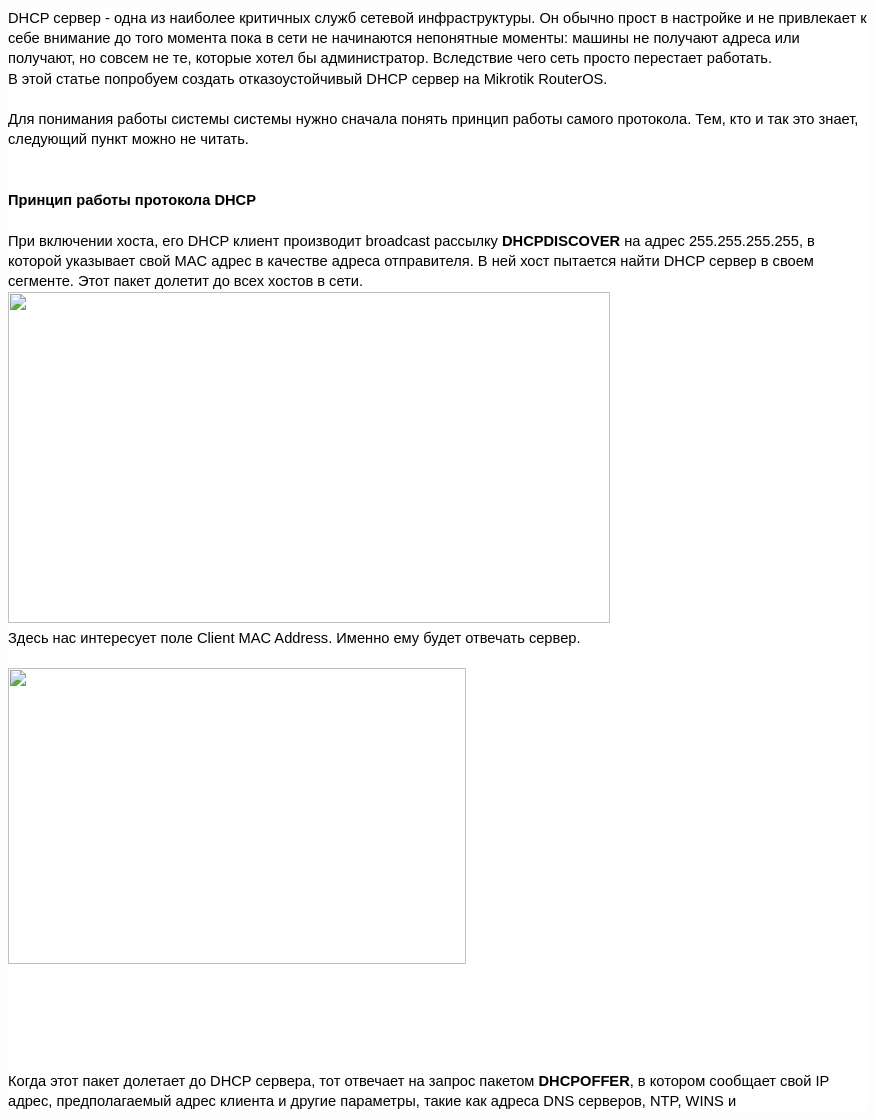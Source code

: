<div dir="ltr" id="docs-internal-guid-2b40feaa-5557-4647-5d5a-d2e64a28c099" style="line-height: 1.38; margin-bottom: 0pt; margin-top: 0pt;"><span style="background-color: transparent; color: black; font-family: &quot;arial&quot;; font-size: 11pt; font-style: normal; font-variant: normal; font-weight: 400; text-decoration: none; vertical-align: baseline;">DHCP сервер - одна из наиболее критичных служб сетевой инфраструктуры. Он обычно прост в настройке и не привлекает к себе внимание до того момента пока в сети не начинаются непонятные моменты: машины не получают адреса или получают, но совсем не те, которые хотел бы администратор. Вследствие чего сеть просто перестает работать.</span></div><div dir="ltr" style="line-height: 1.38; margin-bottom: 0pt; margin-top: 0pt;"><span style="background-color: transparent; color: black; font-family: &quot;arial&quot;; font-size: 11pt; font-style: normal; font-variant: normal; font-weight: 400; text-decoration: none; vertical-align: baseline;">В этой статье попробуем создать отказоустойчивый DHCP сервер на Mikrotik RouterOS.</span></div><br /><div dir="ltr" style="line-height: 1.38; margin-bottom: 0pt; margin-top: 0pt;"><span style="background-color: transparent; color: black; font-family: &quot;arial&quot;; font-size: 11pt; font-style: normal; font-variant: normal; font-weight: 400; text-decoration: none; vertical-align: baseline;">Для понимания работы системы системы нужно сначала понять принцип работы самого протокола. Тем, кто и так это знает, следующий пункт можно не читать.</span></div><br /><br /><div dir="ltr" style="line-height: 1.38; margin-bottom: 0pt; margin-top: 0pt;"><span style="background-color: transparent; color: black; font-family: &quot;arial&quot;; font-size: 11pt; font-style: normal; font-variant: normal; font-weight: 700; text-decoration: none; vertical-align: baseline;">Принцип работы протокола DHCP</span></div><br /><div dir="ltr" style="line-height: 1.38; margin-bottom: 0pt; margin-top: 0pt;"><span style="background-color: transparent; color: black; font-family: &quot;arial&quot;; font-size: 11pt; font-style: normal; font-variant: normal; font-weight: 400; text-decoration: none; vertical-align: baseline;">При включении хоста, его DHCP клиент производит broadcast рассылку </span><span style="background-color: transparent; color: black; font-family: &quot;arial&quot;; font-size: 11pt; font-style: normal; font-variant: normal; font-weight: 700; text-decoration: none; vertical-align: baseline;">DHCPDISCOVER </span><span style="background-color: transparent; color: black; font-family: &quot;arial&quot;; font-size: 11pt; font-style: normal; font-variant: normal; font-weight: 400; text-decoration: none; vertical-align: baseline;">на адрес 255.255.255.255, в которой указывает свой MAC адрес в качестве адреса отправителя. В ней хост пытается найти DHCP сервер в своем сегменте. Этот пакет долетит до всех хостов в сети.</span></div><div dir="ltr" style="line-height: 1.38; margin-bottom: 0pt; margin-top: 0pt;"><span style="background-color: transparent; color: black; font-family: &quot;arial&quot;; font-size: 11pt; font-style: normal; font-variant: normal; font-weight: 400; text-decoration: none; vertical-align: baseline;"><img height="331" src="https://lh5.googleusercontent.com/FLQXFQ4smFlKp4wSlevig0hsrerw5L2tuhm9PTfMXVH-IzvJPOhnFZwe3bnnnv6_oACwLttU3Hjac8ZIqeU-KzKjjq0t6RTvbTjl8CvTkJ7d4FmBc70T0K0ZdMWZsL0Ogyw-06k4" style="-webkit-transform: rotate(0.00rad); border: none; transform: rotate(0.00rad);" width="602" /></span></div><div dir="ltr" style="line-height: 1.38; margin-bottom: 0pt; margin-top: 0pt;"><span style="background-color: transparent; color: black; font-family: &quot;arial&quot;; font-size: 11pt; font-style: normal; font-variant: normal; font-weight: 400; text-decoration: none; vertical-align: baseline;">Здесь нас интересует поле Client MAC Address. Именно ему будет отвечать сервер.</span></div><br /><div dir="ltr" style="line-height: 1.38; margin-bottom: 0pt; margin-top: 0pt;"><span style="background-color: transparent; color: black; font-family: &quot;arial&quot;; font-size: 11pt; font-style: normal; font-variant: normal; font-weight: 400; text-decoration: none; vertical-align: baseline;"><img height="296" src="https://lh4.googleusercontent.com/C7LoJViNL1dB8hi_9s4TI1BQ8ENn2hDovEzt_8KPZlmAE-AU80OKOlNZvZIAwkVc_z_sglQKArzx5VOsy6SRIeZlB7YROODP-mh23Yn3F6h82uXk9nhNgGA9i8xVhp58wzXRwizC" style="-webkit-transform: rotate(0.00rad); border: none; transform: rotate(0.00rad);" width="458" /></span></div><br /><br /><a name='more'></a><br /><br /><br /><div dir="ltr" style="line-height: 1.38; margin-bottom: 0pt; margin-top: 0pt;"><span style="background-color: transparent; color: black; font-family: &quot;arial&quot;; font-size: 11pt; font-style: normal; font-variant: normal; font-weight: 400; text-decoration: none; vertical-align: baseline;">Когда этот пакет долетает до DHCP сервера, тот отвечает на запрос пакетом </span><span style="background-color: transparent; color: black; font-family: &quot;arial&quot;; font-size: 11pt; font-style: normal; font-variant: normal; font-weight: 700; text-decoration: none; vertical-align: baseline;">DHCPOFFER</span><span style="background-color: transparent; color: black; font-family: &quot;arial&quot;; font-size: 11pt; font-style: normal; font-variant: normal; font-weight: 400; text-decoration: none; vertical-align: baseline;">, в котором сообщает свой IP адрес, предполагаемый адрес клиента и другие параметры, такие как адреса DNS серверов, NTP, WINS и